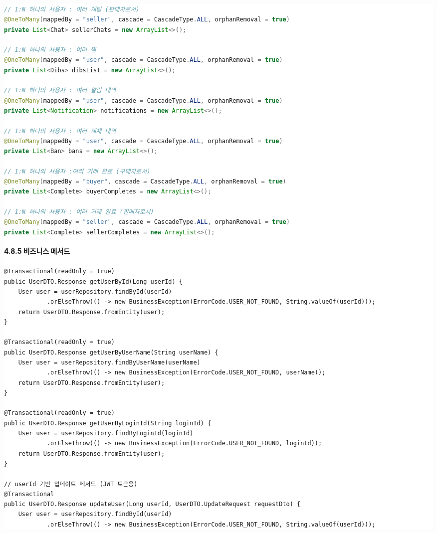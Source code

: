 ```java
// 1:N 하나의 사용자 : 여러 채팅 (판매자로서)
@OneToMany(mappedBy = "seller", cascade = CascadeType.ALL, orphanRemoval = true)
private List<Chat> sellerChats = new ArrayList<>();

// 1:N 하나의 사용자 : 여러 찜
@OneToMany(mappedBy = "user", cascade = CascadeType.ALL, orphanRemoval = true)
private List<Dibs> dibsList = new ArrayList<>();

// 1:N 하나의 사용자 : 여러 알림 내역
@OneToMany(mappedBy = "user", cascade = CascadeType.ALL, orphanRemoval = true)
private List<Notification> notifications = new ArrayList<>();

// 1:N 하나의 사용자 : 여러 제재 내역
@OneToMany(mappedBy = "user", cascade = CascadeType.ALL, orphanRemoval = true)
private List<Ban> bans = new ArrayList<>();

// 1:N 하나의 사용자 :여러 거래 완료 (구매자로서)
@OneToMany(mappedBy = "buyer", cascade = CascadeType.ALL, orphanRemoval = true)
private List<Complete> buyerCompletes = new ArrayList<>();

// 1:N 하나의 사용자 : 여러 거래 완료 (판매자로서)
@OneToMany(mappedBy = "seller", cascade = CascadeType.ALL, orphanRemoval = true)
private List<Complete> sellerCompletes = new ArrayList<>();
```

#### 4.8.5 비즈니스 메서드

    @Transactional(readOnly = true)
    public UserDTO.Response getUserById(Long userId) {
        User user = userRepository.findById(userId)
                .orElseThrow(() -> new BusinessException(ErrorCode.USER_NOT_FOUND, String.valueOf(userId)));
        return UserDTO.Response.fromEntity(user);
    }

    @Transactional(readOnly = true)
    public UserDTO.Response getUserByUserName(String userName) {
        User user = userRepository.findByUserName(userName)
                .orElseThrow(() -> new BusinessException(ErrorCode.USER_NOT_FOUND, userName));
        return UserDTO.Response.fromEntity(user);
    }

    @Transactional(readOnly = true)
    public UserDTO.Response getUserByLoginId(String loginId) {
        User user = userRepository.findByLoginId(loginId)
                .orElseThrow(() -> new BusinessException(ErrorCode.USER_NOT_FOUND, loginId));
        return UserDTO.Response.fromEntity(user);
    }

    // userId 기반 업데이트 메서드 (JWT 토큰용)
    @Transactional
    public UserDTO.Response updateUser(Long userId, UserDTO.UpdateRequest requestDto) {
        User user = userRepository.findById(userId)
                .orElseThrow(() -> new BusinessException(ErrorCode.USER_NOT_FOUND, String.valueOf(userId)));
